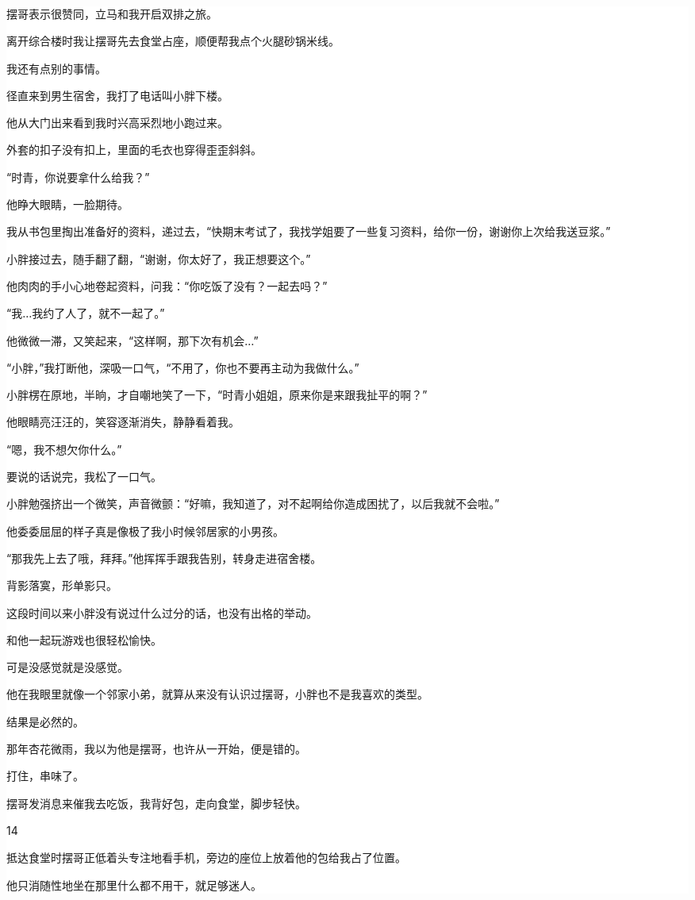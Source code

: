 摆哥表示很赞同，立马和我开启双排之旅。

离开综合楼时我让摆哥先去食堂占座，顺便帮我点个火腿砂锅米线。

我还有点别的事情。

径直来到男生宿舍，我打了电话叫小胖下楼。

他从大门出来看到我时兴高采烈地小跑过来。

外套的扣子没有扣上，里面的毛衣也穿得歪歪斜斜。

“时青，你说要拿什么给我？”

他睁大眼睛，一脸期待。

我从书包里掏出准备好的资料，递过去，“快期末考试了，我找学姐要了一些复习资料，给你一份，谢谢你上次给我送豆浆。”

小胖接过去，随手翻了翻，“谢谢，你太好了，我正想要这个。”

他肉肉的手小心地卷起资料，问我：“你吃饭了没有？一起去吗？”

“我…我约了人了，就不一起了。”

他微微一滞，又笑起来，“这样啊，那下次有机会…”

“小胖，”我打断他，深吸一口气，“不用了，你也不要再主动为我做什么。”

小胖楞在原地，半晌，才自嘲地笑了一下，“时青小姐姐，原来你是来跟我扯平的啊？”

他眼睛亮汪汪的，笑容逐渐消失，静静看着我。

“嗯，我不想欠你什么。”

要说的话说完，我松了一口气。

小胖勉强挤出一个微笑，声音微颤：“好嘛，我知道了，对不起啊给你造成困扰了，以后我就不会啦。”

他委委屈屈的样子真是像极了我小时候邻居家的小男孩。

“那我先上去了哦，拜拜。”他挥挥手跟我告别，转身走进宿舍楼。

背影落寞，形单影只。

这段时间以来小胖没有说过什么过分的话，也没有出格的举动。

和他一起玩游戏也很轻松愉快。

可是没感觉就是没感觉。

他在我眼里就像一个邻家小弟，就算从来没有认识过摆哥，小胖也不是我喜欢的类型。

结果是必然的。

那年杏花微雨，我以为他是摆哥，也许从一开始，便是错的。

打住，串味了。

摆哥发消息来催我去吃饭，我背好包，走向食堂，脚步轻快。

14

抵达食堂时摆哥正低着头专注地看手机，旁边的座位上放着他的包给我占了位置。

他只消随性地坐在那里什么都不用干，就足够迷人。
